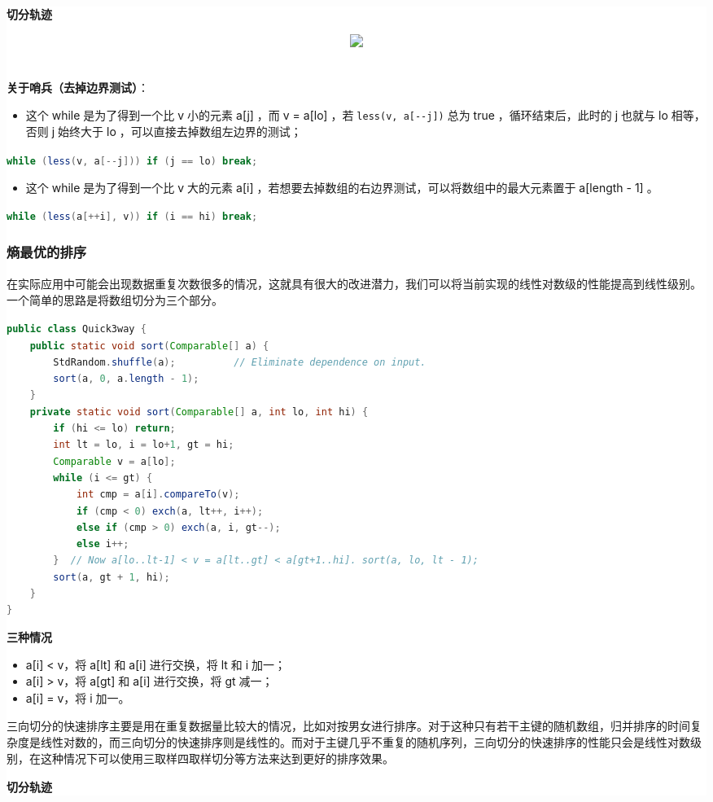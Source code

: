 **切分轨迹**

<div style="text-align: center;">
  <img src="{{ site.baseurl }}{% link /assets/images/2.3/quicksort-of-3.png %}" width="300" />
</div>

<br />

**关于哨兵（去掉边界测试）**：

- 这个 while 是为了得到一个比 v 小的元素 a[j] ，而 v = a[lo] ，若 `less(v, a[--j])` 总为 true ，循环结束后，此时的 j 也就与 lo 相等，否则 j 始终大于 lo ，可以直接去掉数组左边界的测试；
```java
while (less(v, a[--j])) if (j == lo) break;
```
- 这个 while 是为了得到一个比 v 大的元素 a[i] ，若想要去掉数组的右边界测试，可以将数组中的最大元素置于 a[length - 1] 。
```java
while (less(a[++i], v)) if (i == hi) break;
```

### 熵最优的排序

在实际应用中可能会出现数据重复次数很多的情况，这就具有很大的改进潜力，我们可以将当前实现的线性对数级的性能提高到线性级别。一个简单的思路是将数组切分为三个部分。

```java
public class Quick3way {
    public static void sort(Comparable[] a) {
        StdRandom.shuffle(a);          // Eliminate dependence on input.
        sort(a, 0, a.length - 1);
    }
    private static void sort(Comparable[] a, int lo, int hi) {
        if (hi <= lo) return;
        int lt = lo, i = lo+1, gt = hi;
        Comparable v = a[lo];
        while (i <= gt) {
            int cmp = a[i].compareTo(v);
            if (cmp < 0) exch(a, lt++, i++);
            else if (cmp > 0) exch(a, i, gt--);
            else i++;
        }  // Now a[lo..lt-1] < v = a[lt..gt] < a[gt+1..hi]. sort(a, lo, lt - 1);
        sort(a, gt + 1, hi);
    }
}
```

**三种情况**

- a[i] < v，将 a[lt] 和 a[i] 进行交换，将 lt 和 i 加一；
- a[i] > v，将 a[gt] 和 a[i] 进行交换，将 gt 减一；
- a[i] = v，将 i 加一。

三向切分的快速排序主要是用在重复数据量比较大的情况，比如对按男女进行排序。对于这种只有若干主键的随机数组，归并排序的时间复杂度是线性对数的，而三向切分的快速排序则是线性的。而对于主键几乎不重复的随机序列，三向切分的快速排序的性能只会是线性对数级别，在这种情况下可以使用三取样四取样切分等方法来达到更好的排序效果。

**切分轨迹**
